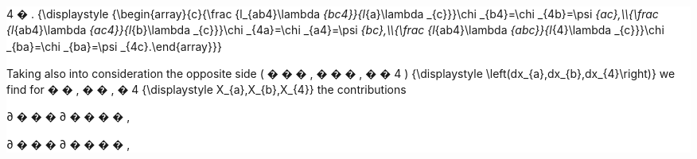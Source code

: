 4
�
.
{\displaystyle {\begin{array}{c}{\frac {l_{ab4}\lambda _{bc4}}{l_{a}\lambda _{c}}}\chi _{b4}=\chi _{4b}=\psi _{ac},\\\\{\frac {l_{ab4}\lambda _{ac4}}{l_{b}\lambda _{c}}}\chi _{4a}=\chi _{a4}=\psi _{bc},\\\\{\frac {l_{ab4}\lambda _{abc}}{l_{4}\lambda _{c}}}\chi _{ba}=\chi _{ba}=\psi _{4c}.\end{array}}}

Taking also into consideration the opposite side 
(
�
�
�
,
�
�
�
,
�
�
4
)
{\displaystyle \left(dx_{a},dx_{b},dx_{4}\right)} we find for 
�
�
,
�
�
,
�
4
{\displaystyle X_{a},X_{b},X_{4}} the contributions

∂
�
�
�
∂
�
�
�
�
,
 
∂
�
�
�
∂
�
�
�
�
,
 